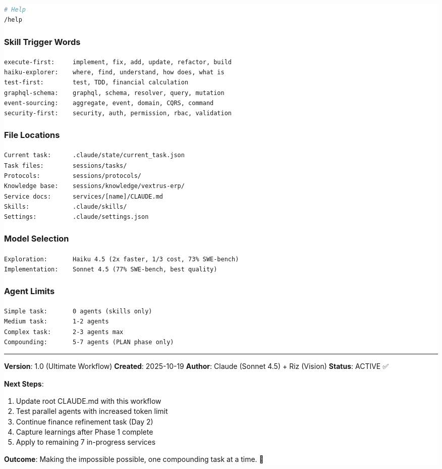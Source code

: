 ```bash
# Help
/help
```

### Skill Trigger Words
```
execute-first:     implement, fix, add, update, refactor, build
haiku-explorer:    where, find, understand, how does, what is
test-first:        test, TDD, financial calculation
graphql-schema:    graphql, schema, resolver, query, mutation
event-sourcing:    aggregate, event, domain, CQRS, command
security-first:    security, auth, permission, rbac, validation
```

### File Locations
```
Current task:      .claude/state/current_task.json
Task files:        sessions/tasks/
Protocols:         sessions/protocols/
Knowledge base:    sessions/knowledge/vextrus-erp/
Service docs:      services/[name]/CLAUDE.md
Skills:            .claude/skills/
Settings:          .claude/settings.json
```

### Model Selection
```
Exploration:       Haiku 4.5 (2x faster, 1/3 cost, 73% SWE-bench)
Implementation:    Sonnet 4.5 (77% SWE-bench, best quality)
```

### Agent Limits
```
Simple task:       0 agents (skills only)
Medium task:       1-2 agents
Complex task:      2-3 agents max
Compounding:       5-7 agents (PLAN phase only)
```

---

**Version**: 1.0 (Ultimate Workflow)
**Created**: 2025-10-19
**Author**: Claude (Sonnet 4.5) + Riz (Vision)
**Status**: ACTIVE ✅

**Next Steps**:
1. Update root CLAUDE.md with this workflow
2. Test parallel agents with increased token limit
3. Continue finance refinement task (Day 2)
4. Capture learnings after Phase 1 complete
5. Apply to remaining 7 in-progress services

**Outcome**: Making the impossible possible, one compounding task at a time. 🚀
